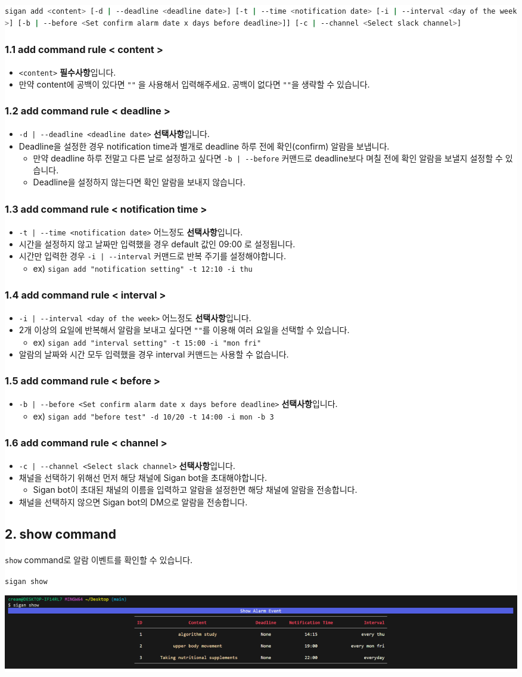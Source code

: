 ```bash
sigan add <content> [-d | --deadline <deadline date>] [-t | --time <notification date> [-i | --interval <day of the week>] [-b | --before <Set confirm alarm date x days before deadline>]] [-c | --channel <Select slack channel>]
```

### 1.1 add command rule < content >

- `<content>` **필수사항**입니다. 
- 만약 content에 공백이 있다면 `""` 을 사용해서 입력해주세요. 공백이 없다면 `""`을 생략할 수 있습니다.

### 1.2 add command rule < deadline >

-  `-d | --deadline <deadline date>` **선택사항**입니다. 
- Deadline을 설정한 경우 notification time과 별개로 deadline 하루 전에 확인(confirm) 알람을 보냅니다.
	- 만약 deadline 하루 전말고 다른 날로 설정하고 싶다면 `-b | --before` 커맨드로 deadline보다 며칠 전에 확인 알람을 보낼지 설정할 수 있습니다.
	- Deadline을 설정하지 않는다면 확인 알람을 보내지 않습니다.

### 1.3 add command rule < notification time > 

- `-t | --time <notification date>` 어느정도 **선택사항**입니다.
- 시간을 설정하지 않고 날짜만 입력했을 경우 default 값인 09:00 로 설정됩니다.
- 시간만 입력한 경우 `-i | --interval` 커맨드로 반복 주기를 설정해야합니다.
	- ex) `sigan add "notification setting" -t 12:10 -i thu`

### 1.4 add command rule < interval >

-  `-i | --interval <day of the week>` 어느정도 **선택사항**입니다.
- 2개 이상의 요일에 반복해서 알람을 보내고 싶다면 `""`를 이용해 여러 요일을 선택할 수 있습니다.
	- ex) `sigan add "interval setting" -t 15:00 -i "mon fri"`
- 알람의 날짜와 시간 모두 입력했을 경우 interval 커맨드는 사용할 수 없습니다.

### 1.5 add command rule < before >

-  `-b | --before <Set confirm alarm date x days before deadline>` **선택사항**입니다.
	- ex) `sigan add "before test" -d 10/20 -t 14:00 -i mon -b 3`

### 1.6 add command rule < channel >

-  `-c | --channel <Select slack channel>` **선택사항**입니다. 
- 채널을 선택하기 위해선 먼저 해당 채널에 Sigan bot을 초대해야합니다.
	- Sigan bot이 초대된 채널의 이름을 입력하고 알람을 설정한면 해당 채널에 알람을 전송합니다.
- 채널을 선택하지 않으면 Sigan bot의 DM으로 알람을 전송합니다.

## 2. show command

`show` command로 알람 이벤트를 확인할 수 있습니다.

```bash
sigan show
```

![](image/sigan-show.PNG)
